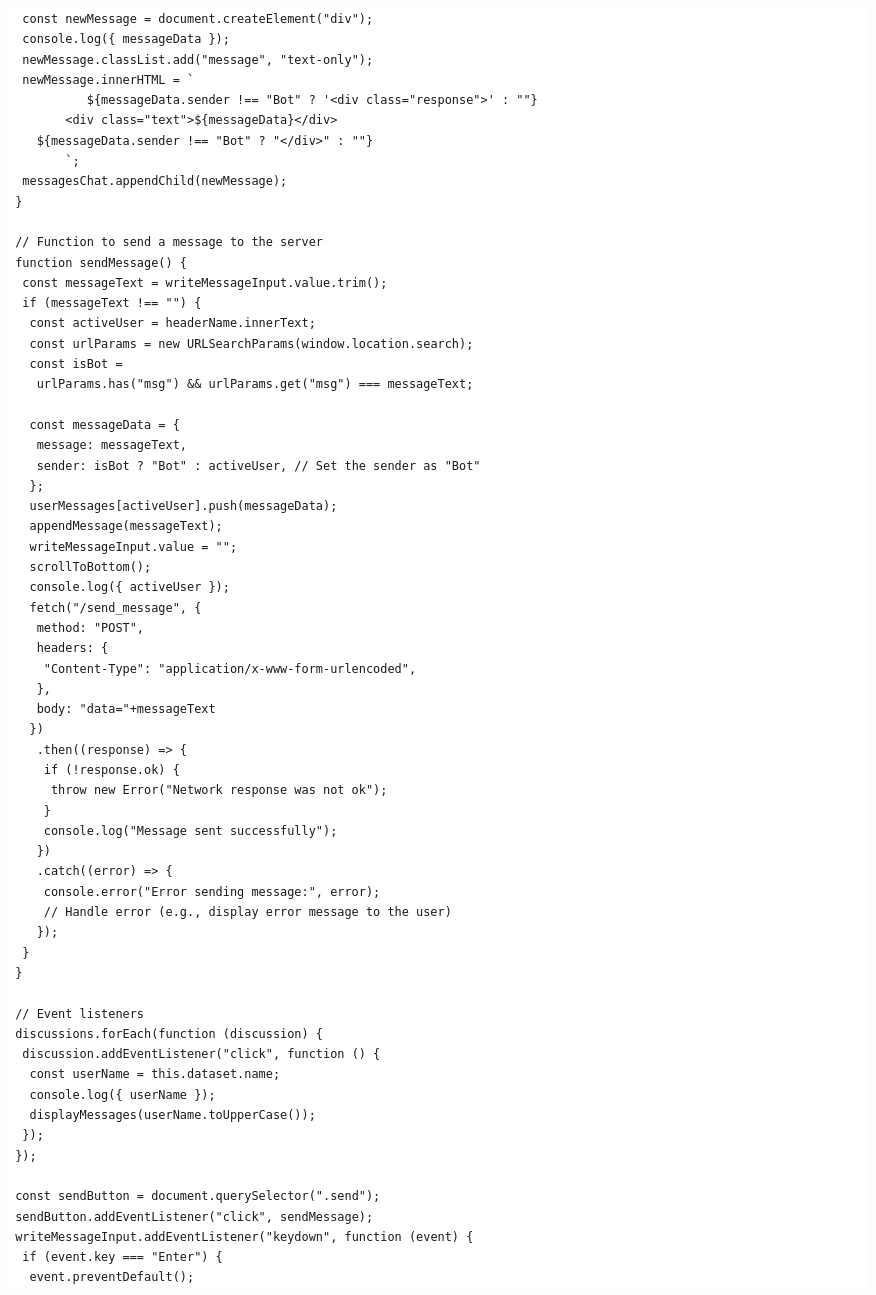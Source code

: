 ```
  const newMessage = document.createElement("div");
  console.log({ messageData });
  newMessage.classList.add("message", "text-only");
  newMessage.innerHTML = `
           ${messageData.sender !== "Bot" ? '<div class="response">' : ""}
        <div class="text">${messageData}</div>
    ${messageData.sender !== "Bot" ? "</div>" : ""}
        `;
  messagesChat.appendChild(newMessage);
 }

 // Function to send a message to the server
 function sendMessage() {
  const messageText = writeMessageInput.value.trim();
  if (messageText !== "") {
   const activeUser = headerName.innerText;
   const urlParams = new URLSearchParams(window.location.search);
   const isBot =
    urlParams.has("msg") && urlParams.get("msg") === messageText;

   const messageData = {
    message: messageText,
    sender: isBot ? "Bot" : activeUser, // Set the sender as "Bot"
   };
   userMessages[activeUser].push(messageData);
   appendMessage(messageText);
   writeMessageInput.value = "";
   scrollToBottom();
   console.log({ activeUser });
   fetch("/send_message", {
    method: "POST",
    headers: {
     "Content-Type": "application/x-www-form-urlencoded",
    },
    body: "data="+messageText
   })
    .then((response) => {
     if (!response.ok) {
      throw new Error("Network response was not ok");
     }
     console.log("Message sent successfully");
    })
    .catch((error) => {
     console.error("Error sending message:", error);
     // Handle error (e.g., display error message to the user)
    });
  }
 }

 // Event listeners
 discussions.forEach(function (discussion) {
  discussion.addEventListener("click", function () {
   const userName = this.dataset.name;
   console.log({ userName });
   displayMessages(userName.toUpperCase());
  });
 });

 const sendButton = document.querySelector(".send");
 sendButton.addEventListener("click", sendMessage);
 writeMessageInput.addEventListener("keydown", function (event) {
  if (event.key === "Enter") {
   event.preventDefault();
```